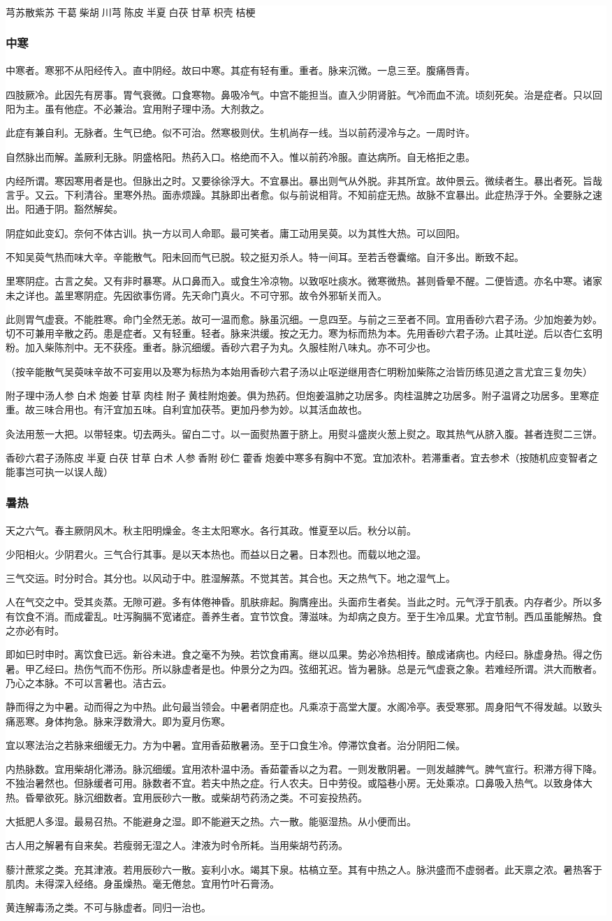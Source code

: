 芎苏散紫苏 干葛 柴胡 川芎 陈皮 半夏 白茯 甘草 枳壳 桔梗  

### 中寒  

中寒者。寒邪不从阳经传入。直中阴经。故曰中寒。其症有轻有重。重者。脉来沉微。一息三至。腹痛唇青。  

四肢厥冷。此因先有房事。胃气衰微。口食寒物。鼻吸冷气。中宫不能担当。直入少阴肾脏。气冷而血不流。顷刻死矣。治是症者。只以回阳为主。虽有他症。不必兼治。宜用附子理中汤。大剂救之。  

此症有兼自利。无脉者。生气已绝。似不可治。然寒极则伏。生机尚存一线。当以前药浸冷与之。一周时许。  

自然脉出而解。盖厥利无脉。阴盛格阳。热药入口。格绝而不入。惟以前药冷服。直达病所。自无格拒之患。  

内经所谓。寒因寒用者是也。但脉出之时。又要徐徐浮大。不宜暴出。暴出则气从外脱。非其所宜。故仲景云。微续者生。暴出者死。旨哉言乎。又云。下利清谷。里寒外热。面赤烦躁。其脉即出者愈。似与前说相背。不知前症无热。故脉不宜暴出。此症热浮于外。全要脉之速出。阳通于阴。豁然解矣。  

阴症如此变幻。奈何不体古训。执一方以司人命耶。最可笑者。庸工动用吴萸。以为其性大热。可以回阳。  

不知吴萸气热而味大辛。辛能散气。阳未回而气已脱。较之挺刃杀人。特一间耳。至若舌卷囊缩。自汗多出。断致不起。  

里寒阴症。古言之矣。又有非时暴寒。从口鼻而入。或食生冷凉物。以致呕吐痰水。微寒微热。甚则昏晕不醒。二便皆遗。亦名中寒。诸家未之详也。盖里寒阴症。先因欲事伤肾。先天命门真火。不可守邪。故令外邪斩关而入。  

此则胃气虚衰。不能胜寒。命门全然无恙。故可一温而愈。脉虽沉细。一息四至。与前之三至者不同。宜用香砂六君子汤。少加炮姜为妙。切不可兼用辛散之药。患是症者。又有轻重。轻者。脉来洪缓。按之无力。寒为标而热为本。先用香砂六君子汤。止其吐逆。后以杏仁玄明粉。加入柴陈剂中。无不获痊。重者。脉沉细缓。香砂六君子为丸。久服桂附八味丸。亦不可少也。  

（按辛能散气吴萸味辛故不可妄用以及寒为标热为本始用香砂六君子汤以止呕逆继用杏仁明粉加柴陈之治皆历练见道之言尤宜三复勿失）  

附子理中汤人参 白术 炮姜 甘草 肉桂 附子 黄桂附炮姜。俱为热药。但炮姜温肺之功居多。肉桂温脾之功居多。附子温肾之功居多。里寒症重。故三味合用也。有汗宜加五味。自利宜加茯苓。更加丹参为妙。以其活血故也。  

灸法用葱一大把。以带轻束。切去两头。留白二寸。以一面熨热置于脐上。用熨斗盛炭火葱上熨之。取其热气从脐入腹。甚者连熨二三饼。  

香砂六君子汤陈皮 半夏 白茯 甘草 白术 人参 香附 砂仁 藿香 炮姜中寒多有胸中不宽。宜加浓朴。若滞重者。宜去参术（按随机应变智者之能事岂可执一以误人哉）  

### 暑热  

天之六气。春主厥阴风木。秋主阳明燥金。冬主太阳寒水。各行其政。惟夏至以后。秋分以前。  

少阳相火。少阴君火。三气合行其事。是以天本热也。而益以日之暑。日本烈也。而载以地之湿。  

三气交运。时分时合。其分也。以风动于中。胜湿解蒸。不觉其苦。其合也。天之热气下。地之湿气上。  

人在气交之中。受其炎蒸。无隙可避。多有体倦神昏。肌肤痱起。胸膺痤出。头面疖生者矣。当此之时。元气浮于肌表。内存者少。所以多有饮食不消。而成霍乱。吐泻胸膈不宽诸症。善养生者。宜节饮食。薄滋味。为却病之良方。至于生冷瓜果。尤宜节制。西瓜虽能解热。食之亦必有时。  

即如巳时申时。离饮食已远。新谷未进。食之毫不为殃。若饮食甫离。继以瓜果。势必冷热相抟。酿成诸病也。内经曰。脉虚身热。得之伤暑。甲乙经曰。热伤气而不伤形。所以脉虚者是也。仲景分之为四。弦细芤迟。皆为暑脉。总是元气虚衰之象。若难经所谓。洪大而散者。乃心之本脉。不可以言暑也。洁古云。  

静而得之为中暑。动而得之为中热。此句最当领会。中暑者阴症也。凡乘凉于高堂大厦。水阁冷亭。表受寒邪。周身阳气不得发越。以致头痛恶寒。身体拘急。脉来浮数滑大。即为夏月伤寒。  

宜以寒法治之若脉来细缓无力。方为中暑。宜用香茹散暑汤。至于口食生冷。停滞饮食者。治分阴阳二候。  

内热脉数。宜用柴胡化滞汤。脉沉细缓。宜用浓朴温中汤。香茹藿香以之为君。一则发散阴暑。一则发越脾气。脾气宣行。积滞方得下降。不独治暑然也。但脉缓者可用。脉数者不宜。若夫中热之症。行人农夫。日中劳役。或隘巷小房。无处乘凉。口鼻吸入热气。以致身体大热。昏晕欲死。脉沉细数者。宜用辰砂六一散。或柴胡芍药汤之类。不可妄投热药。  

大抵肥人多湿。最易召热。不能避身之湿。即不能避天之热。六一散。能驱湿热。从小便而出。  

古人用之解暑有自来矣。若瘦弱无湿之人。津液为时令所耗。当用柴胡芍药汤。  

藜汁蔗浆之类。充其津液。若用辰砂六一散。妄利小水。竭其下泉。枯槁立至。其有中热之人。脉洪盛而不虚弱者。此天禀之浓。暑热客于肌肉。未得深入经络。身虽燥热。毫无倦怠。宜用竹叶石膏汤。  

黄连解毒汤之类。不可与脉虚者。同归一治也。  
